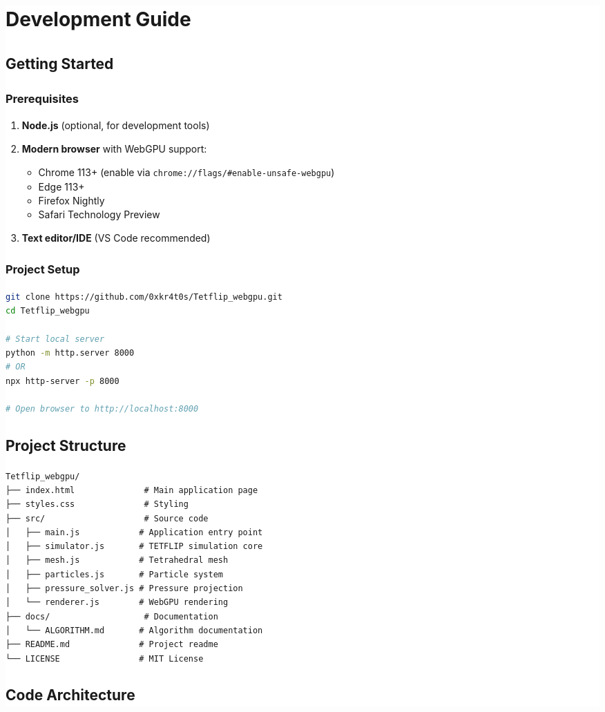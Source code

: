 # Development Guide

## Getting Started

### Prerequisites

1. **Node.js** (optional, for development tools)
2. **Modern browser** with WebGPU support:
   - Chrome 113+ (enable via `chrome://flags/#enable-unsafe-webgpu`)
   - Edge 113+
   - Firefox Nightly
   - Safari Technology Preview

3. **Text editor/IDE** (VS Code recommended)

### Project Setup

```bash
git clone https://github.com/0xkr4t0s/Tetflip_webgpu.git
cd Tetflip_webgpu

# Start local server
python -m http.server 8000
# OR
npx http-server -p 8000

# Open browser to http://localhost:8000
```

## Project Structure

```
Tetflip_webgpu/
├── index.html              # Main application page
├── styles.css              # Styling
├── src/                    # Source code
│   ├── main.js            # Application entry point
│   ├── simulator.js       # TETFLIP simulation core
│   ├── mesh.js            # Tetrahedral mesh
│   ├── particles.js       # Particle system
│   ├── pressure_solver.js # Pressure projection
│   └── renderer.js        # WebGPU rendering
├── docs/                   # Documentation
│   └── ALGORITHM.md       # Algorithm documentation
├── README.md              # Project readme
└── LICENSE                # MIT License
```

## Code Architecture

